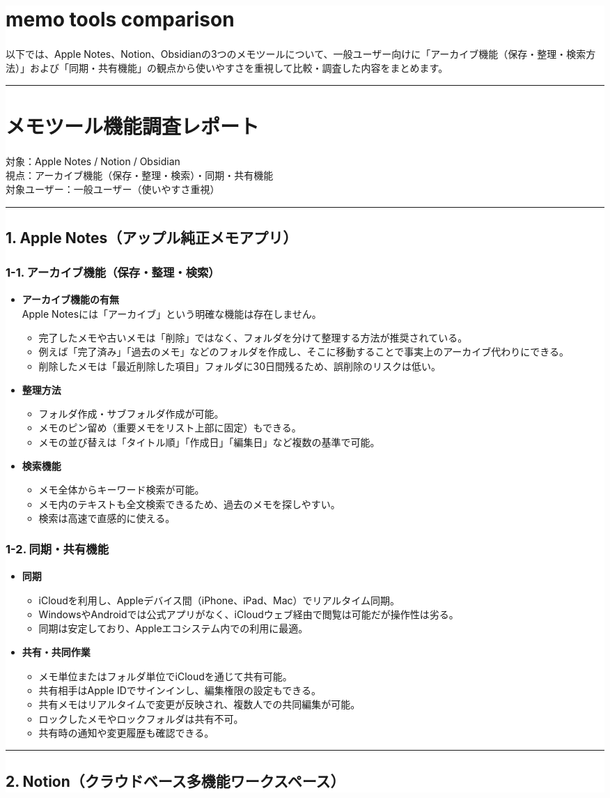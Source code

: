 # memo tools comparison

以下では、Apple Notes、Notion、Obsidianの3つのメモツールについて、一般ユーザー向けに「アーカイブ機能（保存・整理・検索方法）」および「同期・共有機能」の観点から使いやすさを重視して比較・調査した内容をまとめます。

---

# メモツール機能調査レポート  
対象：Apple Notes / Notion / Obsidian  
視点：アーカイブ機能（保存・整理・検索）・同期・共有機能  
対象ユーザー：一般ユーザー（使いやすさ重視）

---

## 1. Apple Notes（アップル純正メモアプリ）

### 1-1. アーカイブ機能（保存・整理・検索）

- **アーカイブ機能の有無**  
  Apple Notesには「アーカイブ」という明確な機能は存在しません。  
  - 完了したメモや古いメモは「削除」ではなく、フォルダを分けて整理する方法が推奨されている。  
  - 例えば「完了済み」「過去のメモ」などのフォルダを作成し、そこに移動することで事実上のアーカイブ代わりにできる。  
  - 削除したメモは「最近削除した項目」フォルダに30日間残るため、誤削除のリスクは低い。

- **整理方法**  
  - フォルダ作成・サブフォルダ作成が可能。  
  - メモのピン留め（重要メモをリスト上部に固定）もできる。  
  - メモの並び替えは「タイトル順」「作成日」「編集日」など複数の基準で可能。

- **検索機能**  
  - メモ全体からキーワード検索が可能。  
  - メモ内のテキストも全文検索できるため、過去のメモを探しやすい。  
  - 検索は高速で直感的に使える。

### 1-2. 同期・共有機能

- **同期**  
  - iCloudを利用し、Appleデバイス間（iPhone、iPad、Mac）でリアルタイム同期。  
  - WindowsやAndroidでは公式アプリがなく、iCloudウェブ経由で閲覧は可能だが操作性は劣る。  
  - 同期は安定しており、Appleエコシステム内での利用に最適。

- **共有・共同作業**  
  - メモ単位またはフォルダ単位でiCloudを通じて共有可能。  
  - 共有相手はApple IDでサインインし、編集権限の設定もできる。  
  - 共有メモはリアルタイムで変更が反映され、複数人での共同編集が可能。  
  - ロックしたメモやロックフォルダは共有不可。  
  - 共有時の通知や変更履歴も確認できる。

---

## 2. Notion（クラウドベース多機能ワークスペース）
